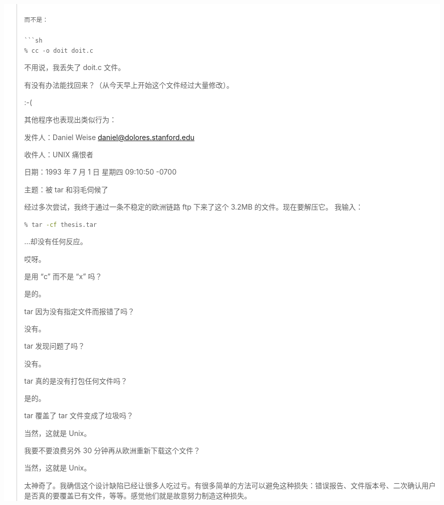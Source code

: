 > ```
>
> 而不是：
>
> ```sh
> % cc -o doit doit.c  
> ```
>
> 不用说，我丢失了 doit.c 文件。
> 
> 有没有办法能找回来？（从今天早上开始这个文件经过大量修改）。
> 
> \:-(
> 
> 其他程序也表现出类似行为：
> 
> 发件人：Daniel Weise [daniel@dolores.stanford.edu](mailto:daniel@dolores.stanford.edu)
> 
> 收件人：UNIX 痛恨者
> 
> 日期：1993 年 7 月 1 日 星期四 09:10:50 -0700
> 
> 主题：被 tar 和羽毛伺候了
> 
> 经过多次尝试，我终于通过一条不稳定的欧洲链路 ftp 下来了这个 3.2MB 的文件。现在要解压它。
> 我输入：
> 
>
> ```sh
> % tar -cf thesis.tar  
> ```
>
> …却没有任何反应。
> 
> 哎呀。
> 
> 是用 “c” 而不是 “x” 吗？
> 
> 是的。
> 
> tar 因为没有指定文件而报错了吗？
> 
> 没有。
> 
> tar 发现问题了吗？
> 
> 没有。
> 
> tar 真的是没有打包任何文件吗？
> 
> 是的。
> 
> tar 覆盖了 tar 文件变成了垃圾吗？
> 
> 当然，这就是 Unix。
> 
> 我要不要浪费另外 30 分钟再从欧洲重新下载这个文件？
> 
> 当然，这就是 Unix。
> 
> 太神奇了。我确信这个设计缺陷已经让很多人吃过亏。有很多简单的方法可以避免这种损失：错误报告、文件版本号、二次确认用户是否真的要覆盖已有文件，等等。感觉他们就是故意努力制造这种损失。
